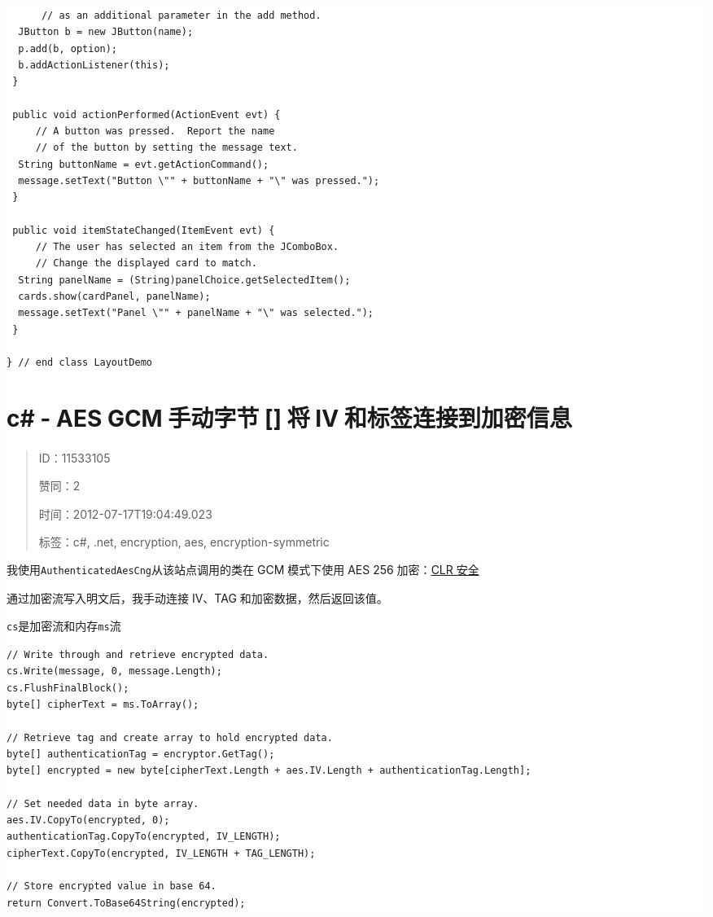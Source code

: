 ```
      // as an additional parameter in the add method.
  JButton b = new JButton(name);
  p.add(b, option);
  b.addActionListener(this);
 }

 public void actionPerformed(ActionEvent evt) {
     // A button was pressed.  Report the name
     // of the button by setting the message text.
  String buttonName = evt.getActionCommand();
  message.setText("Button \"" + buttonName + "\" was pressed.");
 }

 public void itemStateChanged(ItemEvent evt) {
     // The user has selected an item from the JComboBox.
     // Change the displayed card to match.
  String panelName = (String)panelChoice.getSelectedItem();
  cards.show(cardPanel, panelName);
  message.setText("Panel \"" + panelName + "\" was selected.");
 }

} // end class LayoutDemo 
```

# c# - AES GCM 手动字节 [] 将 IV 和标签连接到加密信息

> ID：11533105
> 
> 赞同：2
> 
> 时间：2012-07-17T19:04:49.023
> 
> 标签：c#, .net, encryption, aes, encryption-symmetric

我使用`AuthenticatedAesCng`从该站点调用的类在 GCM 模式下使用 AES 256 加密：[CLR 安全](http://clrsecurity.codeplex.com/)

通过加密流写入明文后，我手动连接 IV、TAG 和加密数据，然后返回该值。

`cs`是加密流和内存`ms`流

```
// Write through and retrieve encrypted data.
cs.Write(message, 0, message.Length);
cs.FlushFinalBlock();
byte[] cipherText = ms.ToArray();                   

// Retrieve tag and create array to hold encrypted data.
byte[] authenticationTag = encryptor.GetTag();      
byte[] encrypted = new byte[cipherText.Length + aes.IV.Length + authenticationTag.Length];

// Set needed data in byte array.
aes.IV.CopyTo(encrypted, 0);                       
authenticationTag.CopyTo(encrypted, IV_LENGTH);
cipherText.CopyTo(encrypted, IV_LENGTH + TAG_LENGTH);

// Store encrypted value in base 64.
return Convert.ToBase64String(encrypted); 
```

